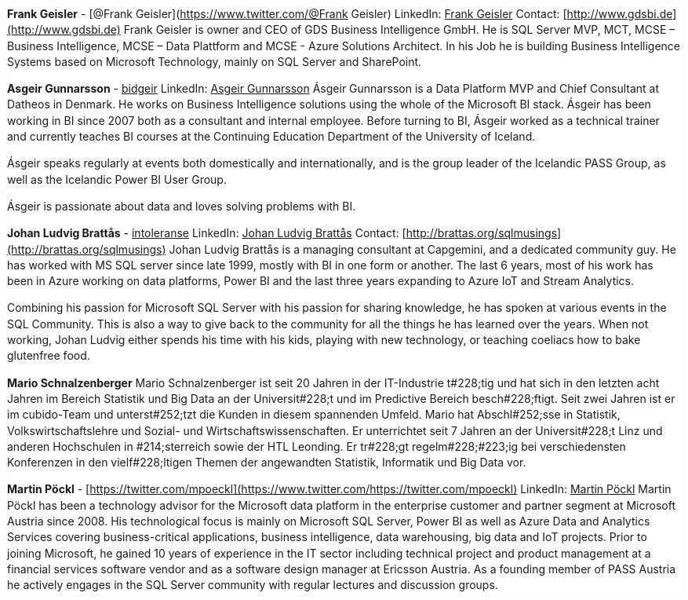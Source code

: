 **Frank Geisler**  - [@Frank Geisler](https://www.twitter.com/@Frank Geisler)
LinkedIn: [Frank Geisler](https://www.linkedin.com/profile/view?id=4839367)
Contact: [http://www.gdsbi.de](http://www.gdsbi.de)
Frank Geisler is owner and CEO of GDS Business Intelligence GmbH. He is SQL Server MVP, MCT,  MCSE – Business Intelligence, MCSE – Data Plattform and MCSE - Azure Solutions Architect. In his Job he is building Business Intelligence Systems based on Microsoft Technology, mainly on SQL Server and SharePoint.
 
**Asgeir Gunnarsson**  - [bidgeir](https://www.twitter.com/bidgeir)
LinkedIn: [Asgeir Gunnarsson](http://is.linkedin.com/in/asgeirgun)
Ásgeir Gunnarsson is a Data Platform MVP and Chief Consultant at Datheos in Denmark. He works on Business Intelligence solutions using the whole of the Microsoft BI stack. Ásgeir has been working in BI since 2007 both as a consultant and internal employee. Before turning to BI, Ásgeir worked as a technical trainer and currently teaches BI courses at the Continuing Education Department of the University of Iceland. 

Ásgeir speaks regularly at events both domestically and internationally, and is the group leader of the Icelandic PASS Group, as well as the Icelandic Power BI User Group. 

Ásgeir is passionate about data and loves solving problems with BI.
 
**Johan Ludvig Brattås**  - [intoleranse](https://www.twitter.com/intoleranse)
LinkedIn: [Johan Ludvig Brattås](https://www.linkedin.com/in/johanludvig/)
Contact: [http://brattas.org/sqlmusings](http://brattas.org/sqlmusings)
Johan Ludvig Brattås is a managing consultant at Capgemini, and a dedicated community guy. He has worked with MS SQL server since late 1999, mostly with BI in one form or another. The last 6 years, most of his work has been in Azure working on data platforms, Power BI and the last three years expanding to Azure IoT and Stream Analytics.

Combining his passion for Microsoft SQL Server with his passion for sharing knowledge, he has spoken at various events in the SQL Community. This is also a way to give back to the community for all the things he has learned over the years. When not working, Johan Ludvig either spends his time with his kids, playing with new technology, or teaching coeliacs how to bake glutenfree food.
 
**Mario Schnalzenberger** 
Mario Schnalzenberger ist seit 20 Jahren in der IT-Industrie t#228;tig und hat sich in den letzten acht Jahren im Bereich Statistik und Big Data an der Universit#228;t und im Predictive Bereich besch#228;ftigt. Seit zwei Jahren ist er im cubido-Team und unterst#252;tzt die Kunden in diesem spannenden Umfeld. Mario hat Abschl#252;sse in Statistik, Volkswirtschaftslehre und Sozial- und Wirtschaftswissenschaften. Er unterrichtet seit 7 Jahren an der Universit#228;t Linz und anderen Hochschulen in #214;sterreich sowie der HTL Leonding. Er tr#228;gt regelm#228;#223;ig bei verschiedensten Konferenzen in den vielf#228;ltigen Themen der angewandten Statistik, Informatik und Big Data vor.
 
**Martin Pöckl**  - [https://twitter.com/mpoeckl](https://www.twitter.com/https://twitter.com/mpoeckl)
LinkedIn: [Martin Pöckl](https://www.linkedin.com/in/mpoeckl/)
Martin Pöckl has been a technology advisor for the Microsoft data platform in the enterprise customer and partner segment at Microsoft Austria since 2008. His technological focus is mainly on Microsoft SQL Server, Power BI as well as Azure Data and Analytics Services covering business-critical applications, business intelligence, data warehousing, big data and IoT projects.
Prior to joining Microsoft, he gained 10 years of experience in the IT sector including technical project and product management at a financial services software vendor and as a software design manager at Ericsson Austria.
As a founding member of PASS Austria he actively engages in the SQL Server community with regular lectures and discussion groups.
 